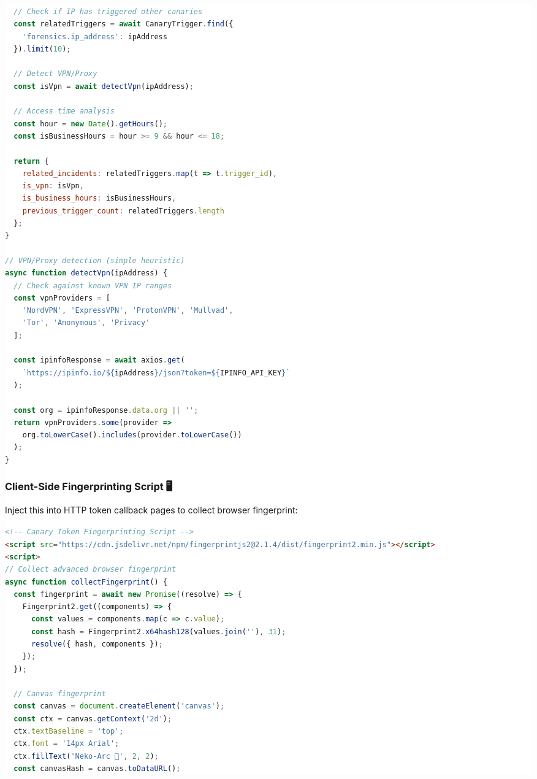 ```javascript
  // Check if IP has triggered other canaries
  const relatedTriggers = await CanaryTrigger.find({
    'forensics.ip_address': ipAddress
  }).limit(10);

  // Detect VPN/Proxy
  const isVpn = await detectVpn(ipAddress);

  // Access time analysis
  const hour = new Date().getHours();
  const isBusinessHours = hour >= 9 && hour <= 18;

  return {
    related_incidents: relatedTriggers.map(t => t.trigger_id),
    is_vpn: isVpn,
    is_business_hours: isBusinessHours,
    previous_trigger_count: relatedTriggers.length
  };
}

// VPN/Proxy detection (simple heuristic)
async function detectVpn(ipAddress) {
  // Check against known VPN IP ranges
  const vpnProviders = [
    'NordVPN', 'ExpressVPN', 'ProtonVPN', 'Mullvad',
    'Tor', 'Anonymous', 'Privacy'
  ];

  const ipinfoResponse = await axios.get(
    `https://ipinfo.io/${ipAddress}/json?token=${IPINFO_API_KEY}`
  );

  const org = ipinfoResponse.data.org || '';
  return vpnProviders.some(provider =>
    org.toLowerCase().includes(provider.toLowerCase())
  );
}
```

### **Client-Side Fingerprinting Script** 🖥️

Inject this into HTTP token callback pages to collect browser fingerprint:

```html
<!-- Canary Token Fingerprinting Script -->
<script src="https://cdn.jsdelivr.net/npm/fingerprintjs2@2.1.4/dist/fingerprint2.min.js"></script>
<script>
// Collect advanced browser fingerprint
async function collectFingerprint() {
  const fingerprint = await new Promise((resolve) => {
    Fingerprint2.get((components) => {
      const values = components.map(c => c.value);
      const hash = Fingerprint2.x64hash128(values.join(''), 31);
      resolve({ hash, components });
    });
  });

  // Canvas fingerprint
  const canvas = document.createElement('canvas');
  const ctx = canvas.getContext('2d');
  ctx.textBaseline = 'top';
  ctx.font = '14px Arial';
  ctx.fillText('Neko-Arc 🐾', 2, 2);
  const canvasHash = canvas.toDataURL();
```